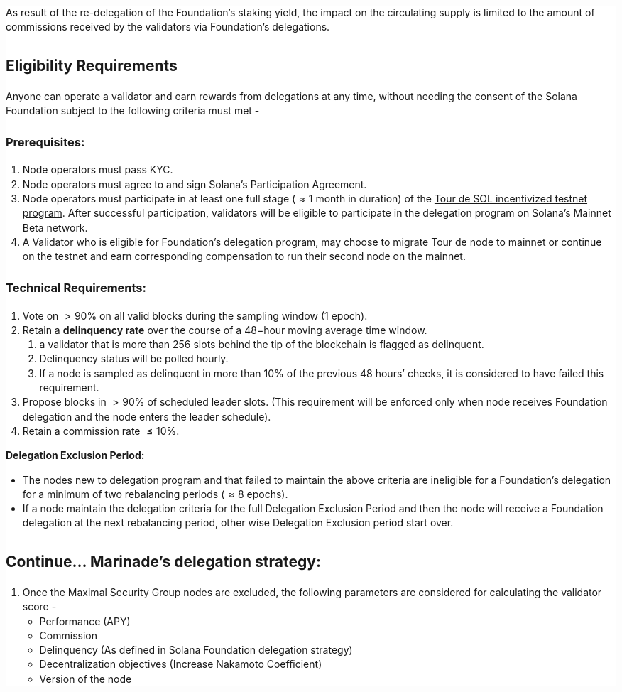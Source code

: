 As result of the re-delegation of the Foundation’s staking yield, the impact on the circulating supply is limited to the amount of commissions received by the validators via Foundation’s delegations.

## Eligibility Requirements

Anyone can operate a validator and earn rewards from delegations at any time, without needing the consent of the Solana Foundation subject to the following criteria must met - 

### **Prerequisites:**

1. Node operators must pass KYC.
2. Node operators must agree to and sign Solana’s Participation Agreement.
3. Node operators must participate in at least one full stage ($\approx 1$ month in duration) of the [Tour de SOL incentivized testnet program](https://solana.com/tds). After successful participation, validators will be eligible to participate in the delegation program on Solana’s Mainnet Beta network.
4. A Validator who is eligible for Foundation’s delegation program, may choose to migrate Tour de node to mainnet or continue on the testnet and earn corresponding compensation to run their second node on the mainnet.

### **Technical Requirements:**

1. Vote on $>90\%$ on all valid blocks during the sampling window ($1$ epoch). 
2. Retain a **delinquency rate**  over the course of a $48-$hour moving average time window. 
    1. a validator that is more than $256$ slots behind the tip of the blockchain is flagged as delinquent. 
    2. Delinquency status will be polled hourly. 
    3. If a node is sampled as delinquent in more than $10\%$ of the previous $48$ hours’ checks, it is considered to have failed this requirement.
3. Propose blocks in $>90\%$ of scheduled leader slots. (This requirement will be enforced only when node receives Foundation delegation and the node enters the leader  schedule).
4. Retain a commission rate $\leq 10\%$.

**Delegation Exclusion Period:** 

- The nodes new to delegation program and that failed to maintain the above criteria are ineligible for a Foundation’s delegation for a minimum of two rebalancing periods ($\approx 8$ epochs).
- If a node maintain the delegation criteria  for the full Delegation Exclusion Period and then the node will receive a Foundation delegation at the next rebalancing period, other wise Delegation Exclusion period start over.

 

## Continue… Marinade’s delegation strategy:

1. Once the Maximal Security Group nodes are excluded, the following parameters are considered for calculating the validator score - 
    - Performance (APY)
    - Commission
    - Delinquency (As defined in Solana Foundation delegation strategy)
    - Decentralization objectives (Increase Nakamoto Coefficient)
    - Version of the node
    